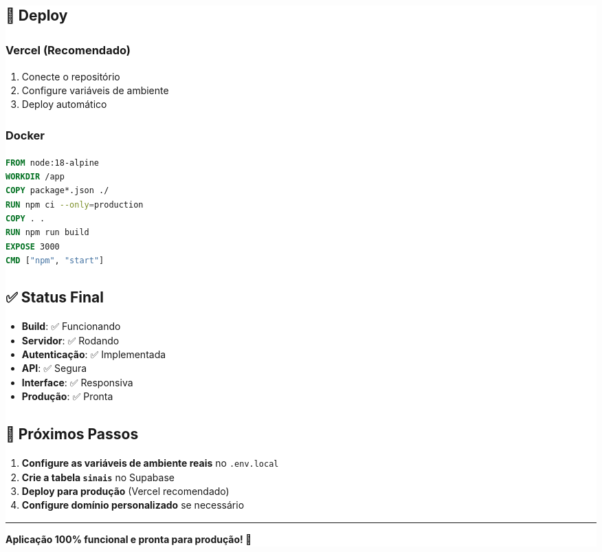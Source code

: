 ## 🚀 Deploy

### Vercel (Recomendado)
1. Conecte o repositório
2. Configure variáveis de ambiente
3. Deploy automático

### Docker
```dockerfile
FROM node:18-alpine
WORKDIR /app
COPY package*.json ./
RUN npm ci --only=production
COPY . .
RUN npm run build
EXPOSE 3000
CMD ["npm", "start"]
```

## ✅ Status Final

- **Build**: ✅ Funcionando
- **Servidor**: ✅ Rodando
- **Autenticação**: ✅ Implementada
- **API**: ✅ Segura
- **Interface**: ✅ Responsiva
- **Produção**: ✅ Pronta

## 📝 Próximos Passos

1. **Configure as variáveis de ambiente reais** no `.env.local`
2. **Crie a tabela `sinais`** no Supabase
3. **Deploy para produção** (Vercel recomendado)
4. **Configure domínio personalizado** se necessário

---

**Aplicação 100% funcional e pronta para produção! 🎉**